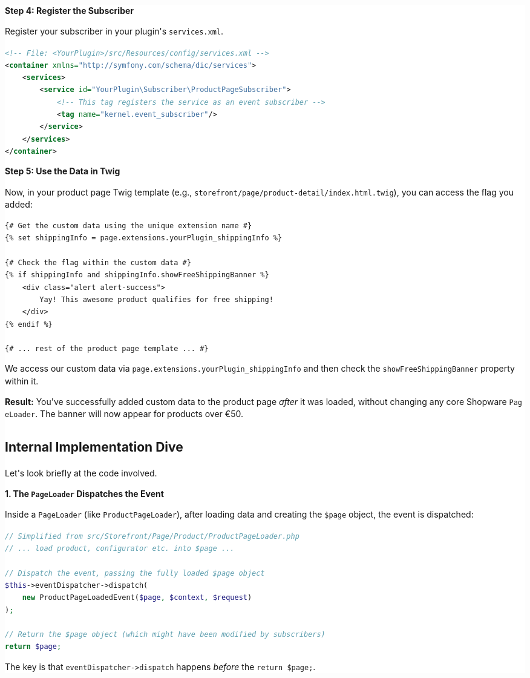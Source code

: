 **Step 4: Register the Subscriber**

Register your subscriber in your plugin's `services.xml`.

```xml
<!-- File: <YourPlugin>/src/Resources/config/services.xml -->
<container xmlns="http://symfony.com/schema/dic/services">
    <services>
        <service id="YourPlugin\Subscriber\ProductPageSubscriber">
            <!-- This tag registers the service as an event subscriber -->
            <tag name="kernel.event_subscriber"/>
        </service>
    </services>
</container>
```

**Step 5: Use the Data in Twig**

Now, in your product page Twig template (e.g., `storefront/page/product-detail/index.html.twig`), you can access the flag you added:

```twig
{# Get the custom data using the unique extension name #}
{% set shippingInfo = page.extensions.yourPlugin_shippingInfo %}

{# Check the flag within the custom data #}
{% if shippingInfo and shippingInfo.showFreeShippingBanner %}
    <div class="alert alert-success">
        Yay! This awesome product qualifies for free shipping!
    </div>
{% endif %}

{# ... rest of the product page template ... #}

```
We access our custom data via `page.extensions.yourPlugin_shippingInfo` and then check the `showFreeShippingBanner` property within it.

**Result:** You've successfully added custom data to the product page *after* it was loaded, without changing any core Shopware `PageLoader`. The banner will now appear for products over €50.

## Internal Implementation Dive

Let's look briefly at the code involved.

**1. The `PageLoader` Dispatches the Event**

Inside a `PageLoader` (like `ProductPageLoader`), after loading data and creating the `$page` object, the event is dispatched:

```php
// Simplified from src/Storefront/Page/Product/ProductPageLoader.php
// ... load product, configurator etc. into $page ...

// Dispatch the event, passing the fully loaded $page object
$this->eventDispatcher->dispatch(
    new ProductPageLoadedEvent($page, $context, $request)
);

// Return the $page object (which might have been modified by subscribers)
return $page;

```
The key is that `eventDispatcher->dispatch` happens *before* the `return $page;`.
